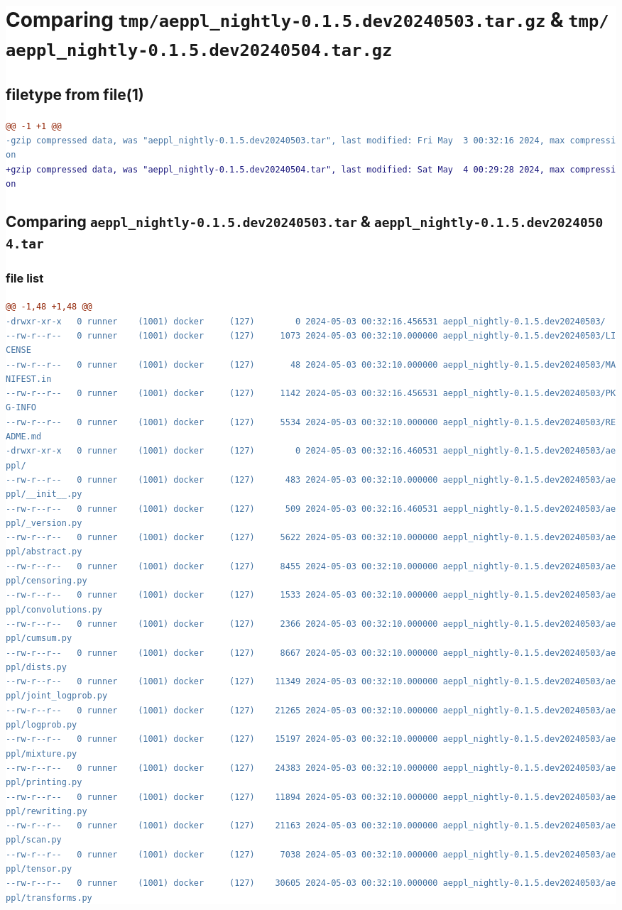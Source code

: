 # Comparing `tmp/aeppl_nightly-0.1.5.dev20240503.tar.gz` & `tmp/aeppl_nightly-0.1.5.dev20240504.tar.gz`

## filetype from file(1)

```diff
@@ -1 +1 @@
-gzip compressed data, was "aeppl_nightly-0.1.5.dev20240503.tar", last modified: Fri May  3 00:32:16 2024, max compression
+gzip compressed data, was "aeppl_nightly-0.1.5.dev20240504.tar", last modified: Sat May  4 00:29:28 2024, max compression
```

## Comparing `aeppl_nightly-0.1.5.dev20240503.tar` & `aeppl_nightly-0.1.5.dev20240504.tar`

### file list

```diff
@@ -1,48 +1,48 @@
-drwxr-xr-x   0 runner    (1001) docker     (127)        0 2024-05-03 00:32:16.456531 aeppl_nightly-0.1.5.dev20240503/
--rw-r--r--   0 runner    (1001) docker     (127)     1073 2024-05-03 00:32:10.000000 aeppl_nightly-0.1.5.dev20240503/LICENSE
--rw-r--r--   0 runner    (1001) docker     (127)       48 2024-05-03 00:32:10.000000 aeppl_nightly-0.1.5.dev20240503/MANIFEST.in
--rw-r--r--   0 runner    (1001) docker     (127)     1142 2024-05-03 00:32:16.456531 aeppl_nightly-0.1.5.dev20240503/PKG-INFO
--rw-r--r--   0 runner    (1001) docker     (127)     5534 2024-05-03 00:32:10.000000 aeppl_nightly-0.1.5.dev20240503/README.md
-drwxr-xr-x   0 runner    (1001) docker     (127)        0 2024-05-03 00:32:16.460531 aeppl_nightly-0.1.5.dev20240503/aeppl/
--rw-r--r--   0 runner    (1001) docker     (127)      483 2024-05-03 00:32:10.000000 aeppl_nightly-0.1.5.dev20240503/aeppl/__init__.py
--rw-r--r--   0 runner    (1001) docker     (127)      509 2024-05-03 00:32:16.460531 aeppl_nightly-0.1.5.dev20240503/aeppl/_version.py
--rw-r--r--   0 runner    (1001) docker     (127)     5622 2024-05-03 00:32:10.000000 aeppl_nightly-0.1.5.dev20240503/aeppl/abstract.py
--rw-r--r--   0 runner    (1001) docker     (127)     8455 2024-05-03 00:32:10.000000 aeppl_nightly-0.1.5.dev20240503/aeppl/censoring.py
--rw-r--r--   0 runner    (1001) docker     (127)     1533 2024-05-03 00:32:10.000000 aeppl_nightly-0.1.5.dev20240503/aeppl/convolutions.py
--rw-r--r--   0 runner    (1001) docker     (127)     2366 2024-05-03 00:32:10.000000 aeppl_nightly-0.1.5.dev20240503/aeppl/cumsum.py
--rw-r--r--   0 runner    (1001) docker     (127)     8667 2024-05-03 00:32:10.000000 aeppl_nightly-0.1.5.dev20240503/aeppl/dists.py
--rw-r--r--   0 runner    (1001) docker     (127)    11349 2024-05-03 00:32:10.000000 aeppl_nightly-0.1.5.dev20240503/aeppl/joint_logprob.py
--rw-r--r--   0 runner    (1001) docker     (127)    21265 2024-05-03 00:32:10.000000 aeppl_nightly-0.1.5.dev20240503/aeppl/logprob.py
--rw-r--r--   0 runner    (1001) docker     (127)    15197 2024-05-03 00:32:10.000000 aeppl_nightly-0.1.5.dev20240503/aeppl/mixture.py
--rw-r--r--   0 runner    (1001) docker     (127)    24383 2024-05-03 00:32:10.000000 aeppl_nightly-0.1.5.dev20240503/aeppl/printing.py
--rw-r--r--   0 runner    (1001) docker     (127)    11894 2024-05-03 00:32:10.000000 aeppl_nightly-0.1.5.dev20240503/aeppl/rewriting.py
--rw-r--r--   0 runner    (1001) docker     (127)    21163 2024-05-03 00:32:10.000000 aeppl_nightly-0.1.5.dev20240503/aeppl/scan.py
--rw-r--r--   0 runner    (1001) docker     (127)     7038 2024-05-03 00:32:10.000000 aeppl_nightly-0.1.5.dev20240503/aeppl/tensor.py
--rw-r--r--   0 runner    (1001) docker     (127)    30605 2024-05-03 00:32:10.000000 aeppl_nightly-0.1.5.dev20240503/aeppl/transforms.py
```